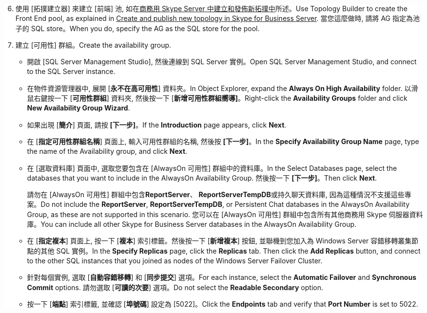 6. <span data-ttu-id="89a6d-148">使用 [拓撲建立器] 來建立 [前端] 池, 如在[商務用 Skype Server 中建立和發佈新拓撲中](../../deploy/install/create-and-publish-new-topology.md)所述。</span><span class="sxs-lookup"><span data-stu-id="89a6d-148">Use Topology Builder to create the Front End pool, as explained in [Create and publish new topology in Skype for Business Server](../../deploy/install/create-and-publish-new-topology.md).</span></span> <span data-ttu-id="89a6d-149">當您這麼做時, 請將 AG 指定為池子的 SQL store。</span><span class="sxs-lookup"><span data-stu-id="89a6d-149">When you do, specify the AG as the SQL store for the pool.</span></span>
    
7. <span data-ttu-id="89a6d-150">建立 [可用性] 群組。</span><span class="sxs-lookup"><span data-stu-id="89a6d-150">Create the availability group.</span></span>
    
   - <span data-ttu-id="89a6d-151">開啟 [SQL Server Management Studio], 然後連線到 SQL Server 實例。</span><span class="sxs-lookup"><span data-stu-id="89a6d-151">Open SQL Server Management Studio, and connect to the SQL Server instance.</span></span>
    
   - <span data-ttu-id="89a6d-152">在物件資源管理器中, 展開 [**永不在高可用性**] 資料夾。</span><span class="sxs-lookup"><span data-stu-id="89a6d-152">In Object Explorer, expand the **Always On High Availability** folder.</span></span> <span data-ttu-id="89a6d-153">以滑鼠右鍵按一下 [**可用性群組**] 資料夾, 然後按一下 [**新增可用性群組嚮導]**。</span><span class="sxs-lookup"><span data-stu-id="89a6d-153">Right-click the **Availability Groups** folder and click **New Availability Group Wizard**.</span></span>
    
   - <span data-ttu-id="89a6d-154">如果出現 [**簡介**] 頁面, 請按 **[下一步]**。</span><span class="sxs-lookup"><span data-stu-id="89a6d-154">If the **Introduction** page appears, click **Next**.</span></span>
    
   - <span data-ttu-id="89a6d-155">在 [**指定可用性群組名稱**] 頁面上, 輸入可用性群組的名稱, 然後按 **[下一步]**。</span><span class="sxs-lookup"><span data-stu-id="89a6d-155">In the **Specify Availability Group Name** page, type the name of the Availability group, and click **Next**.</span></span>
    
   - <span data-ttu-id="89a6d-156">在 [選取資料庫] 頁面中, 選取您要包含在 [AlwaysOn 可用性] 群組中的資料庫。</span><span class="sxs-lookup"><span data-stu-id="89a6d-156">In the Select Databases page, select the databases that you want to include in the AlwaysOn Availability Group.</span></span> <span data-ttu-id="89a6d-157">然後按一下 **[下一步]**。</span><span class="sxs-lookup"><span data-stu-id="89a6d-157">Then click **Next**.</span></span>
    
     <span data-ttu-id="89a6d-158">請勿在 [AlwaysOn 可用性] 群組中包含**ReportServer**、 **ReportServerTempDB**或持久聊天資料庫, 因為這種情況不支援這些專案。</span><span class="sxs-lookup"><span data-stu-id="89a6d-158">Do not include the **ReportServer**, **ReportServerTempDB**, or Persistent Chat databases in the AlwaysOn Availability Group, as these are not supported in this scenario.</span></span> <span data-ttu-id="89a6d-159">您可以在 [AlwaysOn 可用性] 群組中包含所有其他商務用 Skype 伺服器資料庫。</span><span class="sxs-lookup"><span data-stu-id="89a6d-159">You can include all other Skype for Business Server databases in the AlwaysOn Availability Group.</span></span>
    
   - <span data-ttu-id="89a6d-160">在 [**指定複本**] 頁面上, 按一下 [**複本**] 索引標籤。然後按一下 [**新增複本**] 按鈕, 並聯機到您加入為 Windows Server 容錯移轉叢集節點的其他 SQL 實例。</span><span class="sxs-lookup"><span data-stu-id="89a6d-160">In the **Specify Replicas** page, click the **Replicas** tab. Then click the **Add Replicas** button, and connect to the other SQL instances that you joined as nodes of the Windows Server Failover Cluster.</span></span>
    
   - <span data-ttu-id="89a6d-161">針對每個實例, 選取 [**自動容錯移轉**] 和 [**同步提交**] 選項。</span><span class="sxs-lookup"><span data-stu-id="89a6d-161">For each instance, select the **Automatic Failover** and **Synchronous Commit** options.</span></span> <span data-ttu-id="89a6d-162">請勿選取 [**可讀的次要**] 選項。</span><span class="sxs-lookup"><span data-stu-id="89a6d-162">Do not select the **Readable Secondary** option.</span></span>
    
   - <span data-ttu-id="89a6d-163">按一下 [**端點**] 索引標籤, 並確認 [**埠號碼**] 設定為 [5022]。</span><span class="sxs-lookup"><span data-stu-id="89a6d-163">Click the **Endpoints** tab and verify that **Port Number** is set to 5022.</span></span>
    